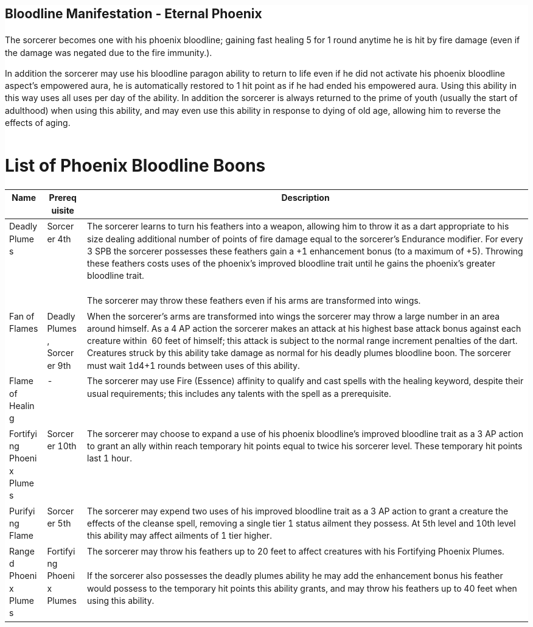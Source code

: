 ## Bloodline Manifestation - Eternal Phoenix
The sorcerer becomes one with his phoenix bloodline; gaining fast healing 5 for 1 round anytime he is hit by fire damage (even if the damage was negated due to the fire immunity.).

In addition the sorcerer may use his bloodline paragon ability to return to life even if he did not activate his phoenix bloodline aspect’s empowered aura, he is automatically restored to 1 hit point as if he had ended his empowered aura. Using this ability in this way uses all uses per day of the ability. In addition the sorcerer is always returned to the prime of youth (usually the start of adulthood) when using this ability, and may even use this ability in response to dying of old age, allowing him to reverse the effects of aging.

# List of Phoenix Bloodline Boons
| Name                      | Prerequisite                | Description                                                                                                                                                                                                                                                                                                                                                                                                                                                                                                                                            |
| ------------------------- | --------------------------- | ------------------------------------------------------------------------------------------------------------------------------------------------------------------------------------------------------------------------------------------------------------------------------------------------------------------------------------------------------------------------------------------------------------------------------------------------------------------------------------------------------------------------------------------------------ |
| Deadly Plumes             | Sorcerer 4th                | The sorcerer learns to turn his feathers into a weapon, allowing him to throw it as a dart appropriate to his size dealing additional number of points of fire damage equal to the sorcerer’s Endurance modifier. For every 3 SPB the sorcerer possesses these feathers gain a +1 enhancement bonus (to a maximum of +5). Throwing these feathers costs uses of the phoenix’s improved bloodline trait until he gains the phoenix’s greater bloodline trait.<br><br>The sorcerer may throw these feathers even if his arms are transformed into wings. |
| Fan of Flames             | Deadly Plumes, Sorcerer 9th | When the sorcerer’s arms are transformed into wings the sorcerer may throw a large number in an area around himself. As a 4 AP action the sorcerer makes an attack at his highest base attack bonus against each creature within  60 feet of himself; this attack is subject to the normal range increment penalties of the dart. Creatures struck by this ability take damage as normal for his deadly plumes bloodline boon. The sorcerer must wait 1d4+1 rounds between uses of this ability.                                                       |
| Flame of Healing          | \-                          | The sorcerer may use Fire (Essence) affinity to qualify and cast spells with the healing keyword, despite their usual requirements; this includes any talents with the spell as a prerequisite.                                                                                                                                                                                                                                                                                                                                                        |
| Fortifying Phoenix Plumes | Sorcerer 10th               | The sorcerer may choose to expand a use of his phoenix bloodline’s improved bloodline trait as a 3 AP action to grant an ally within reach temporary hit points equal to twice his sorcerer level. These temporary hit points last 1 hour.                                                                                                                                                                                                                                                                                                             |
| Purifying Flame           | Sorcerer 5th                | The sorcerer may expend two uses of his improved bloodline trait as a 3 AP action to grant a creature the effects of the cleanse spell, removing a single tier 1 status ailment they possess. At 5th level and 10th level this ability may affect ailments of 1 tier higher.                                                                                                                                                                                                                                                                           |
| Ranged Phoenix Plumes     | Fortifying Phoenix Plumes   | The sorcerer may throw his feathers up to 20 feet to affect creatures with his Fortifying Phoenix Plumes.<br><br>If the sorcerer also possesses the deadly plumes ability he may add the enhancement bonus his feather would possess to the temporary hit points this ability grants, and may throw his feathers up to 40 feet when using this ability.                                                                                                                                                                                                |
